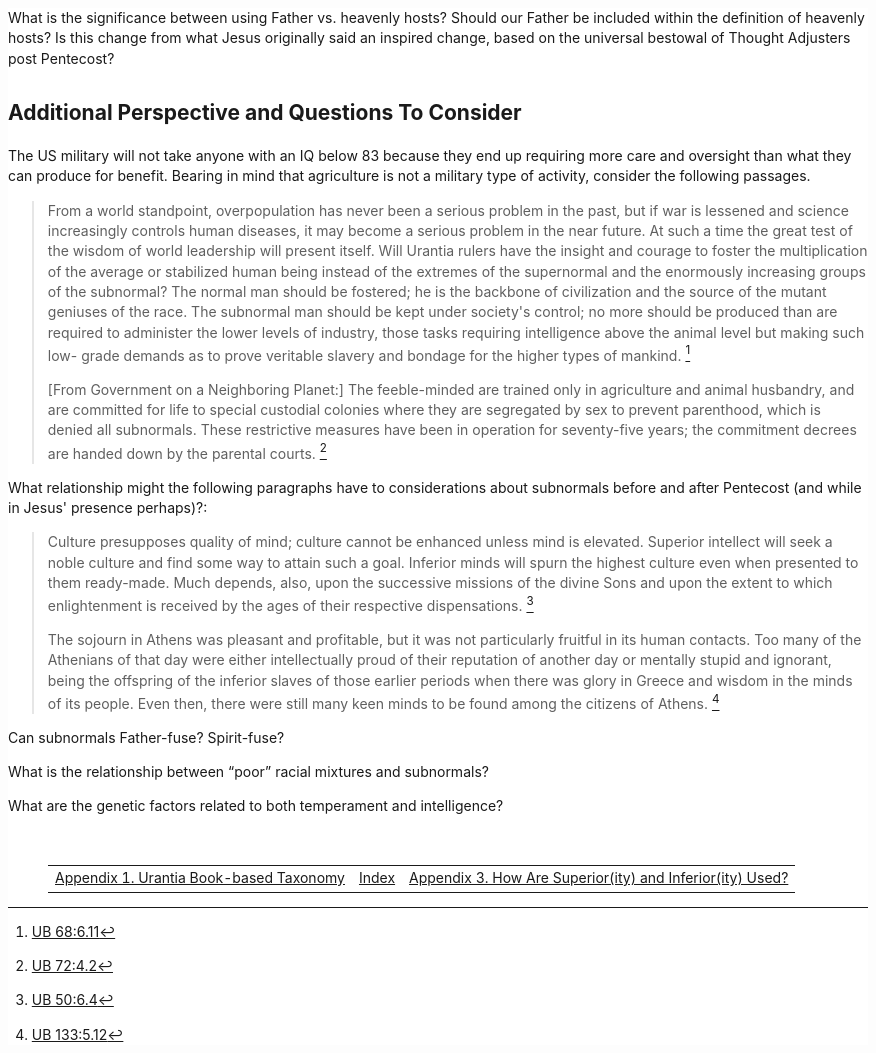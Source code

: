 What is the significance between using Father vs. heavenly hosts? Should our Father be included within the definition of heavenly hosts? Is this change from what Jesus originally said an inspired change, based on the universal bestowal of Thought Adjusters post Pentecost?

## Additional Perspective and Questions To Consider

The US military will not take anyone with an IQ below 83 because they end up requiring more care and oversight than what they can produce for benefit. Bearing in mind that agriculture is not a military type of activity, consider the following passages.

> From a world standpoint, overpopulation has never been a serious problem in the past, but if war is lessened and science increasingly controls human diseases, it may become a serious problem in the near future. At such a time the great test of the wisdom of world leadership will present itself. Will Urantia rulers have the insight and courage to foster the multiplication of the average or stabilized human being instead of the extremes of the supernormal and the enormously increasing groups of the subnormal? The normal man should be fostered; he is the backbone of civilization and the source of the mutant geniuses of the race. The subnormal man should be kept under society's control; no more should be produced than are required to administer the lower levels of industry, those tasks requiring intelligence above the animal level but making such low- grade demands as to prove veritable slavery and bondage for the higher types of mankind. [^33]
> 
> [From Government on a Neighboring Planet:] The feeble-minded are trained only in agriculture and animal husbandry, and are committed for life to special custodial colonies where they are segregated by sex to prevent parenthood, which is denied all subnormals. These restrictive measures have been in operation for seventy-five years; the commitment decrees are handed down by the parental courts. [^34]

What relationship might the following paragraphs have to considerations about subnormals before and after Pentecost (and while in Jesus' presence perhaps)?:

> Culture presupposes quality of mind; culture cannot be enhanced unless mind is elevated. Superior intellect will seek a noble culture and find some way to attain such a goal. Inferior minds will spurn the highest culture even when presented to them ready-made. Much depends, also, upon the successive missions of the divine Sons and upon the extent to which enlightenment is received by the ages of their respective dispensations. [^35]
> 
> The sojourn in Athens was pleasant and profitable, but it was not particularly fruitful in its human contacts. Too many of the Athenians of that day were either intellectually proud of their reputation of another day or mentally stupid and ignorant, being the offspring of the inferior slaves of those earlier periods when there was glory in Greece and wisdom in the minds of its people. Even then, there were still many keen minds to be found among the citizens of Athens. [^36]

Can subnormals Father-fuse? Spirit-fuse?

What is the relationship between “poor” racial mixtures and subnormals?

What are the genetic factors related to both temperament and intelligence?

<br/>

<figure class="table chapter-navigator">
  <table>
    <tbody>
      <tr>
        <td><a href="/en/book/Halbert_Katzen/Eugenics_Race_and_The_Urantia_Book/Appendix_1">Appendix 1. Urantia Book-based Taxonomy</a></td>
        <td><a href="/en/book/Halbert_Katzen/Eugenics_Race_and_The_Urantia_Book/Index">Index</a></td>
        <td><a href="/en/book/Halbert_Katzen/Eugenics_Race_and_The_Urantia_Book/Appendix_3">Appendix 3. How Are Superior(ity) and Inferior(ity) Used?</a></td>
      </tr>
    </tbody>
  </table>
</figure>


[^1]: http://ubannotated.com/ubthenews/reports_list/
[^2]: [UB 139:9.5](/en/The_Urantia_Book/139#p9_5)
[^3]: *Editor's Note*: Some quotes have added emphasis. In addition, for reasons of compactness of the report, a summarized version of the citations included in the original will be offered. For a full context of the quotes see the full paragraphs of *The Urantia Book*.
[^4]: [UB 163:2.11](/en/The_Urantia_Book/163#p2_11)
[^5]: [UB 69:2.5](/en/The_Urantia_Book/69#p2_5). See also [2 Ts 3:6-15](/en/Bible/2_Thessalonians/3#v6)
[^6]: [UB 140:8.2](/en/The_Urantia_Book/140#p8_2)
[^7]: [UB 69:8.11](/en/The_Urantia_Book/69#p8_11)
[^8]: *Editor's note*: A company of seraphim is 288 seraphim. A battalion of cherubim is 3,456 cherubim, or twelve companies of cherubim. [UB 38:6.1](/en/The_Urantia_Book/38#p6_1).
[^9]: Consider *loving* vs. *comprehending* God. Consider that worship may lack *intelligence* but nonetheless be *well intended*.
[^10]: [UB 113:1](/en/The_Urantia_Book/113#p1)
[^11]: [UB 103:8.3](/en/The_Urantia_Book/103#p8_3)
[^12]: [UB 68:6.11](/en/The_Urantia_Book/68#p6_11)
[^13]: [UB 72:4.2](/en/The_Urantia_Book/72#p4_2)
[^14]: [UB 55:5.2](/en/The_Urantia_Book/55#p5_2)
[^15]: [UB 77:7.5,7-8](/en/The_Urantia_Book/77#p7_5)
[^16]: [UB 133:4.2](/en/The_Urantia_Book/133#p4_2)
[^17]: Definition of mediocre: “of moderate or low quality, value, ability, or performance.” Note that “low” is included.
[^18]: [UB 88:3.4](/en/The_Urantia_Book/88#p3_4)
[^19]: [UB 97:0.1](/en/The_Urantia_Book/97#p0_1)
[^20]: [UB 98:4.1](/en/The_Urantia_Book/98#p4_1)
[^21]: [UB 121:4.6](/en/The_Urantia_Book/121#p4_6)
[^22]: [UB 122:1.1](/en/The_Urantia_Book/122#p1_1)
[^23]: [UB 122:1.3](/en/The_Urantia_Book/122#p1_3). Emphasis expanded.
[^24]: [UB 196:1.4](/en/The_Urantia_Book/196#p1_4)
[^25]: [UB 138:8.7](/en/The_Urantia_Book/138#p8_7)
[^26]: [UB 139:9.4](/en/The_Urantia_Book/139#p9_4)
[^27]: [UB 144:1.10](/en/The_Urantia_Book/144#p1_10)
[^28]: [UB 149:2.6](/en/The_Urantia_Book/149#p2_6)
[^29]: [UB 152:1.4](/en/The_Urantia_Book/152#p1_4)
[^30]: [Mt 18:1-11](/en/Bible/Matthew/18#v1)
[^31]: [UB 158:8.1](/en/The_Urantia_Book/158#p8_1)
[^32]: [UB 159:1.3](/en/The_Urantia_Book/159#p1_3)
[^33]: [UB 68:6.11](/en/The_Urantia_Book/68#p6_11)
[^34]: [UB 72:4.2](/en/The_Urantia_Book/72#p4_2)
[^35]: [UB 50:6.4](/en/The_Urantia_Book/50#p6_4)
[^36]: [UB 133:5.12](/en/The_Urantia_Book/133#p5_12)